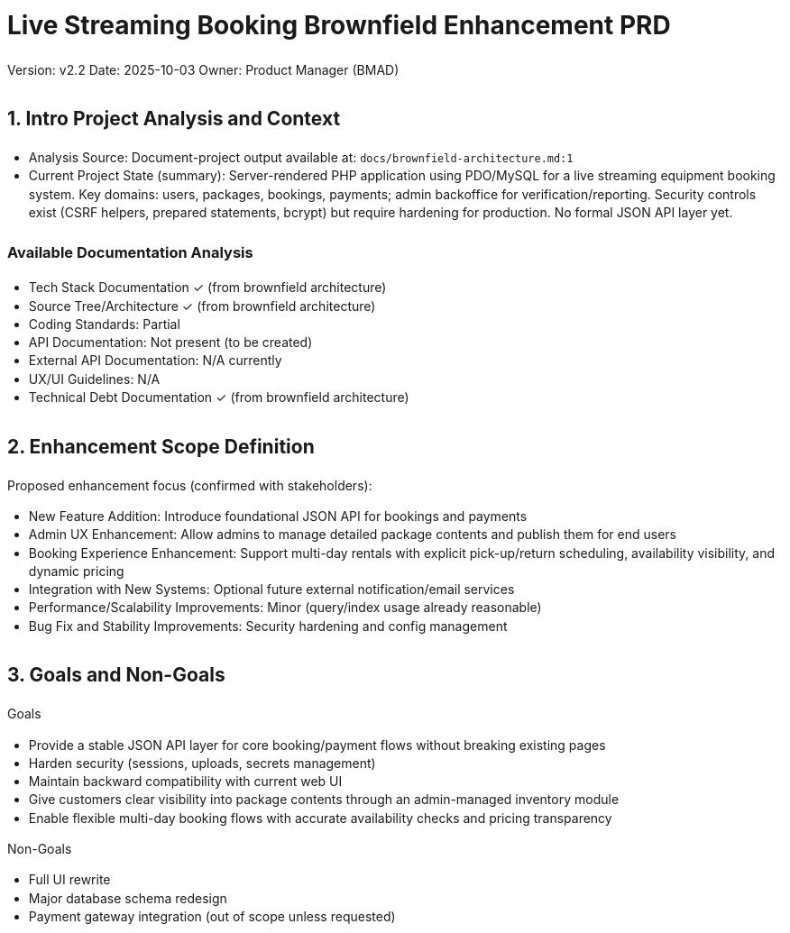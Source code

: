 # Live Streaming Booking Brownfield Enhancement PRD

Version: v2.2
Date: 2025-10-03
Owner: Product Manager (BMAD)

## 1. Intro Project Analysis and Context

- Analysis Source: Document-project output available at: `docs/brownfield-architecture.md:1`
- Current Project State (summary): Server-rendered PHP application using PDO/MySQL for a live streaming equipment booking system. Key domains: users, packages, bookings, payments; admin backoffice for verification/reporting. Security controls exist (CSRF helpers, prepared statements, bcrypt) but require hardening for production. No formal JSON API layer yet.

### Available Documentation Analysis
- Tech Stack Documentation ✓ (from brownfield architecture)
- Source Tree/Architecture ✓ (from brownfield architecture)
- Coding Standards: Partial
- API Documentation: Not present (to be created)
- External API Documentation: N/A currently
- UX/UI Guidelines: N/A
- Technical Debt Documentation ✓ (from brownfield architecture)

## 2. Enhancement Scope Definition

Proposed enhancement focus (confirmed with stakeholders):
- New Feature Addition: Introduce foundational JSON API for bookings and payments
- Admin UX Enhancement: Allow admins to manage detailed package contents and publish them for end users
- Booking Experience Enhancement: Support multi-day rentals with explicit pick-up/return scheduling, availability visibility, and dynamic pricing
- Integration with New Systems: Optional future external notification/email services
- Performance/Scalability Improvements: Minor (query/index usage already reasonable)
- Bug Fix and Stability Improvements: Security hardening and config management

## 3. Goals and Non-Goals

Goals
- Provide a stable JSON API layer for core booking/payment flows without breaking existing pages
- Harden security (sessions, uploads, secrets management)
- Maintain backward compatibility with current web UI
- Give customers clear visibility into package contents through an admin-managed inventory module
- Enable flexible multi-day booking flows with accurate availability checks and pricing transparency

Non-Goals
- Full UI rewrite
- Major database schema redesign
- Payment gateway integration (out of scope unless requested)
